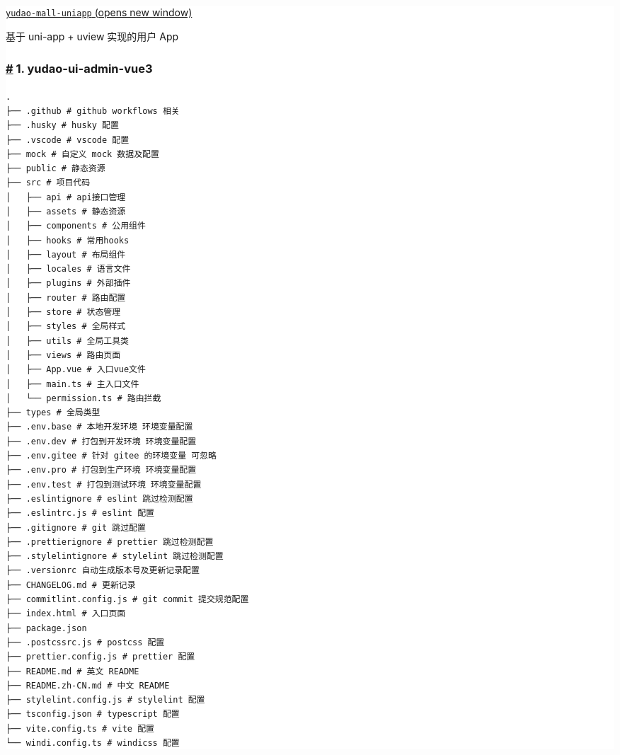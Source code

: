 [`yudao-mall-uniapp` (opens new window)](https://github.com/yudaocode/yudao-mall-uniapp)

基于 uni-app + uview 实现的用户 App

### [#](#_1-yudao-ui-admin-vue3) 1. yudao-ui-admin-vue3

```text
.
├── .github # github workflows 相关
├── .husky # husky 配置
├── .vscode # vscode 配置
├── mock # 自定义 mock 数据及配置
├── public # 静态资源
├── src # 项目代码
│   ├── api # api接口管理
│   ├── assets # 静态资源
│   ├── components # 公用组件
│   ├── hooks # 常用hooks
│   ├── layout # 布局组件
│   ├── locales # 语言文件
│   ├── plugins # 外部插件
│   ├── router # 路由配置
│   ├── store # 状态管理
│   ├── styles # 全局样式
│   ├── utils # 全局工具类
│   ├── views # 路由页面
│   ├── App.vue # 入口vue文件
│   ├── main.ts # 主入口文件
│   └── permission.ts # 路由拦截
├── types # 全局类型
├── .env.base # 本地开发环境 环境变量配置
├── .env.dev # 打包到开发环境 环境变量配置
├── .env.gitee # 针对 gitee 的环境变量 可忽略
├── .env.pro # 打包到生产环境 环境变量配置
├── .env.test # 打包到测试环境 环境变量配置
├── .eslintignore # eslint 跳过检测配置
├── .eslintrc.js # eslint 配置
├── .gitignore # git 跳过配置
├── .prettierignore # prettier 跳过检测配置
├── .stylelintignore # stylelint 跳过检测配置
├── .versionrc 自动生成版本号及更新记录配置
├── CHANGELOG.md # 更新记录
├── commitlint.config.js # git commit 提交规范配置
├── index.html # 入口页面
├── package.json
├── .postcssrc.js # postcss 配置
├── prettier.config.js # prettier 配置
├── README.md # 英文 README
├── README.zh-CN.md # 中文 README
├── stylelint.config.js # stylelint 配置
├── tsconfig.json # typescript 配置
├── vite.config.ts # vite 配置
└── windi.config.ts # windicss 配置

```
